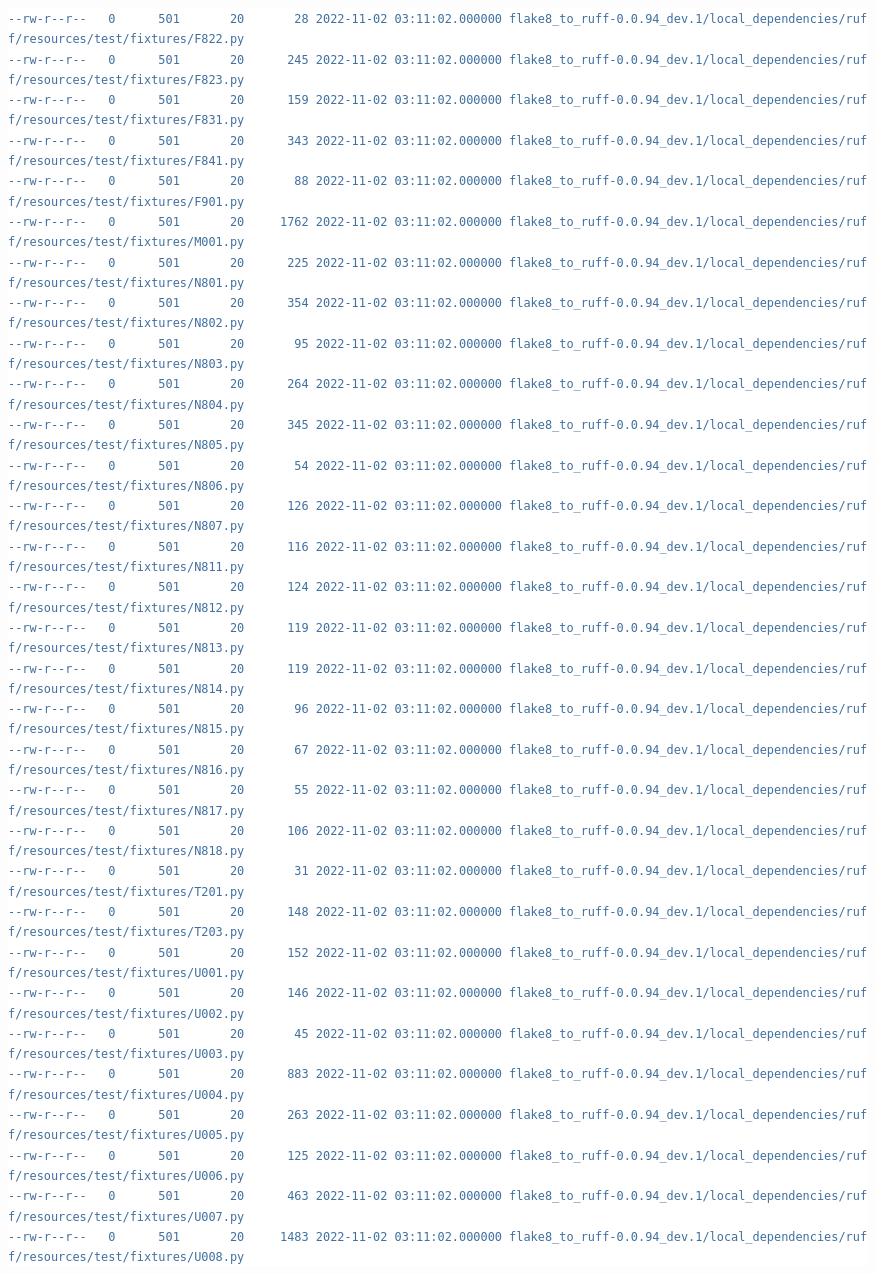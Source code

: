 ```diff
--rw-r--r--   0      501       20       28 2022-11-02 03:11:02.000000 flake8_to_ruff-0.0.94_dev.1/local_dependencies/ruff/resources/test/fixtures/F822.py
--rw-r--r--   0      501       20      245 2022-11-02 03:11:02.000000 flake8_to_ruff-0.0.94_dev.1/local_dependencies/ruff/resources/test/fixtures/F823.py
--rw-r--r--   0      501       20      159 2022-11-02 03:11:02.000000 flake8_to_ruff-0.0.94_dev.1/local_dependencies/ruff/resources/test/fixtures/F831.py
--rw-r--r--   0      501       20      343 2022-11-02 03:11:02.000000 flake8_to_ruff-0.0.94_dev.1/local_dependencies/ruff/resources/test/fixtures/F841.py
--rw-r--r--   0      501       20       88 2022-11-02 03:11:02.000000 flake8_to_ruff-0.0.94_dev.1/local_dependencies/ruff/resources/test/fixtures/F901.py
--rw-r--r--   0      501       20     1762 2022-11-02 03:11:02.000000 flake8_to_ruff-0.0.94_dev.1/local_dependencies/ruff/resources/test/fixtures/M001.py
--rw-r--r--   0      501       20      225 2022-11-02 03:11:02.000000 flake8_to_ruff-0.0.94_dev.1/local_dependencies/ruff/resources/test/fixtures/N801.py
--rw-r--r--   0      501       20      354 2022-11-02 03:11:02.000000 flake8_to_ruff-0.0.94_dev.1/local_dependencies/ruff/resources/test/fixtures/N802.py
--rw-r--r--   0      501       20       95 2022-11-02 03:11:02.000000 flake8_to_ruff-0.0.94_dev.1/local_dependencies/ruff/resources/test/fixtures/N803.py
--rw-r--r--   0      501       20      264 2022-11-02 03:11:02.000000 flake8_to_ruff-0.0.94_dev.1/local_dependencies/ruff/resources/test/fixtures/N804.py
--rw-r--r--   0      501       20      345 2022-11-02 03:11:02.000000 flake8_to_ruff-0.0.94_dev.1/local_dependencies/ruff/resources/test/fixtures/N805.py
--rw-r--r--   0      501       20       54 2022-11-02 03:11:02.000000 flake8_to_ruff-0.0.94_dev.1/local_dependencies/ruff/resources/test/fixtures/N806.py
--rw-r--r--   0      501       20      126 2022-11-02 03:11:02.000000 flake8_to_ruff-0.0.94_dev.1/local_dependencies/ruff/resources/test/fixtures/N807.py
--rw-r--r--   0      501       20      116 2022-11-02 03:11:02.000000 flake8_to_ruff-0.0.94_dev.1/local_dependencies/ruff/resources/test/fixtures/N811.py
--rw-r--r--   0      501       20      124 2022-11-02 03:11:02.000000 flake8_to_ruff-0.0.94_dev.1/local_dependencies/ruff/resources/test/fixtures/N812.py
--rw-r--r--   0      501       20      119 2022-11-02 03:11:02.000000 flake8_to_ruff-0.0.94_dev.1/local_dependencies/ruff/resources/test/fixtures/N813.py
--rw-r--r--   0      501       20      119 2022-11-02 03:11:02.000000 flake8_to_ruff-0.0.94_dev.1/local_dependencies/ruff/resources/test/fixtures/N814.py
--rw-r--r--   0      501       20       96 2022-11-02 03:11:02.000000 flake8_to_ruff-0.0.94_dev.1/local_dependencies/ruff/resources/test/fixtures/N815.py
--rw-r--r--   0      501       20       67 2022-11-02 03:11:02.000000 flake8_to_ruff-0.0.94_dev.1/local_dependencies/ruff/resources/test/fixtures/N816.py
--rw-r--r--   0      501       20       55 2022-11-02 03:11:02.000000 flake8_to_ruff-0.0.94_dev.1/local_dependencies/ruff/resources/test/fixtures/N817.py
--rw-r--r--   0      501       20      106 2022-11-02 03:11:02.000000 flake8_to_ruff-0.0.94_dev.1/local_dependencies/ruff/resources/test/fixtures/N818.py
--rw-r--r--   0      501       20       31 2022-11-02 03:11:02.000000 flake8_to_ruff-0.0.94_dev.1/local_dependencies/ruff/resources/test/fixtures/T201.py
--rw-r--r--   0      501       20      148 2022-11-02 03:11:02.000000 flake8_to_ruff-0.0.94_dev.1/local_dependencies/ruff/resources/test/fixtures/T203.py
--rw-r--r--   0      501       20      152 2022-11-02 03:11:02.000000 flake8_to_ruff-0.0.94_dev.1/local_dependencies/ruff/resources/test/fixtures/U001.py
--rw-r--r--   0      501       20      146 2022-11-02 03:11:02.000000 flake8_to_ruff-0.0.94_dev.1/local_dependencies/ruff/resources/test/fixtures/U002.py
--rw-r--r--   0      501       20       45 2022-11-02 03:11:02.000000 flake8_to_ruff-0.0.94_dev.1/local_dependencies/ruff/resources/test/fixtures/U003.py
--rw-r--r--   0      501       20      883 2022-11-02 03:11:02.000000 flake8_to_ruff-0.0.94_dev.1/local_dependencies/ruff/resources/test/fixtures/U004.py
--rw-r--r--   0      501       20      263 2022-11-02 03:11:02.000000 flake8_to_ruff-0.0.94_dev.1/local_dependencies/ruff/resources/test/fixtures/U005.py
--rw-r--r--   0      501       20      125 2022-11-02 03:11:02.000000 flake8_to_ruff-0.0.94_dev.1/local_dependencies/ruff/resources/test/fixtures/U006.py
--rw-r--r--   0      501       20      463 2022-11-02 03:11:02.000000 flake8_to_ruff-0.0.94_dev.1/local_dependencies/ruff/resources/test/fixtures/U007.py
--rw-r--r--   0      501       20     1483 2022-11-02 03:11:02.000000 flake8_to_ruff-0.0.94_dev.1/local_dependencies/ruff/resources/test/fixtures/U008.py
```